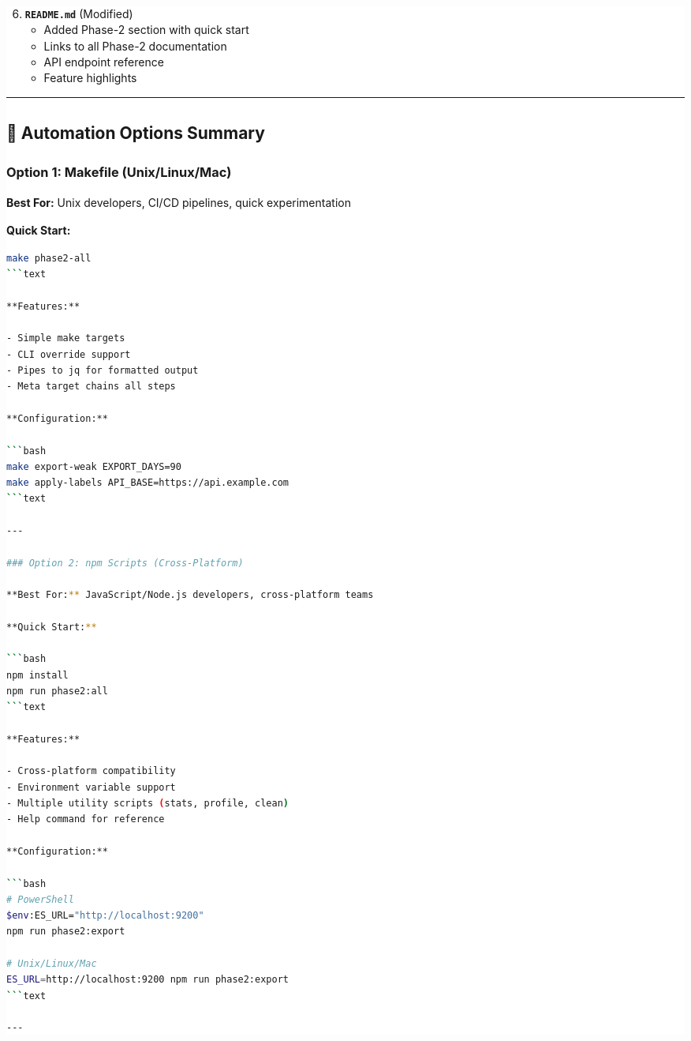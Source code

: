 6. **`README.md`** (Modified)
   - Added Phase-2 section with quick start
   - Links to all Phase-2 documentation
   - API endpoint reference
   - Feature highlights

---

## 🎯 Automation Options Summary

### Option 1: Makefile (Unix/Linux/Mac)

**Best For:** Unix developers, CI/CD pipelines, quick experimentation

**Quick Start:**

```bash
make phase2-all
```text

**Features:**

- Simple make targets
- CLI override support
- Pipes to jq for formatted output
- Meta target chains all steps

**Configuration:**

```bash
make export-weak EXPORT_DAYS=90
make apply-labels API_BASE=https://api.example.com
```text

---

### Option 2: npm Scripts (Cross-Platform)

**Best For:** JavaScript/Node.js developers, cross-platform teams

**Quick Start:**

```bash
npm install
npm run phase2:all
```text

**Features:**

- Cross-platform compatibility
- Environment variable support
- Multiple utility scripts (stats, profile, clean)
- Help command for reference

**Configuration:**

```bash
# PowerShell
$env:ES_URL="http://localhost:9200"
npm run phase2:export

# Unix/Linux/Mac
ES_URL=http://localhost:9200 npm run phase2:export
```text

---
```